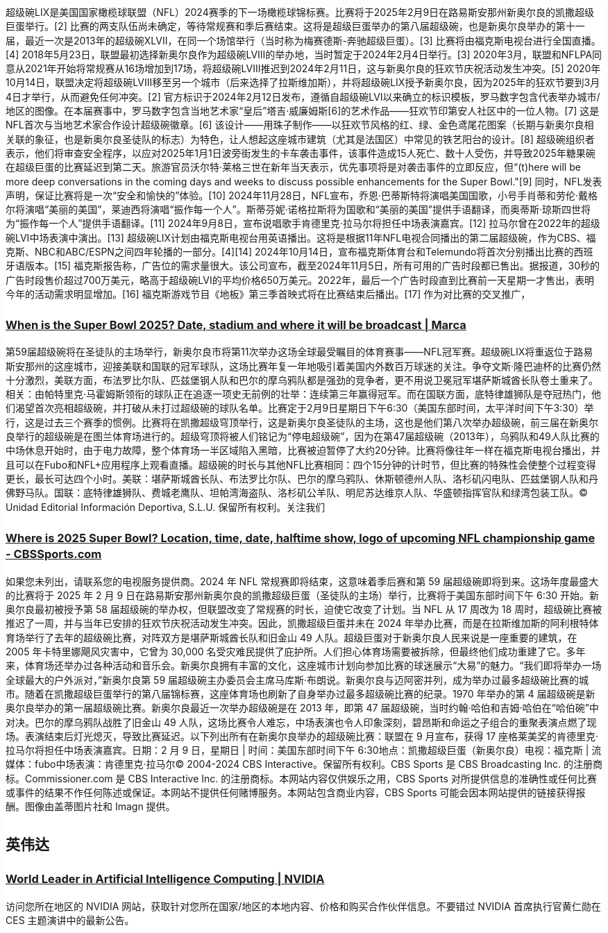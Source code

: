 超级碗LIX是美国国家橄榄球联盟（NFL）2024赛季的下一场橄榄球锦标赛。比赛将于2025年2月9日在路易斯安那州新奥尔良的凯撒超级巨蛋举行。[2] 比赛的两支队伍尚未确定，等待常规赛和季后赛结束。这将是超级巨蛋举办的第八届超级碗，也是新奥尔良举办的第十一届，最近一次是2013年的超级碗XLVII，在同一个场馆举行（当时称为梅赛德斯-奔驰超级巨蛋）。[3] 比赛将由福克斯电视台进行全国直播。[4] 2018年5月23日，联盟最初选择新奥尔良作为超级碗LVIII的举办地，当时暂定于2024年2月4日举行。[3] 2020年3月，联盟和NFLPA同意从2021年开始将常规赛从16场增加到17场，将超级碗LVIII推迟到2024年2月11日，这与新奥尔良的狂欢节庆祝活动发生冲突。[5] 2020年10月14日，联盟决定将超级碗LVIII移至另一个城市（后来选择了拉斯维加斯），并将超级碗LIX授予新奥尔良，因为2025年的狂欢节要到3月4日才举行，从而避免任何冲突。[2] 官方标识于2024年2月12日发布，遵循自超级碗LVI以来确立的标识模板，罗马数字包含代表举办城市/地区的图像。在本届赛事中，罗马数字包含当地艺术家“皇后”塔吉·威廉姆斯[6]的艺术作品——狂欢节印第安人社区中的一位人物。[7] 这是NFL首次与当地艺术家合作设计超级碗徽章。[6] 该设计——用珠子制作——以狂欢节风格的红、绿、金色鸢尾花图案（长期与新奥尔良相关联的象征，也是新奥尔良圣徒队的标志）为特色，让人想起这座城市建筑（尤其是法国区）中常见的铁艺阳台的设计。[8] 超级碗组织者表示，他们将审查安全程序，以应对2025年1月1日波旁街发生的卡车袭击事件，该事件造成15人死亡、数十人受伤，并导致2025年糖果碗在超级巨蛋的比赛延迟到第二天。旅游官员沃尔特·莱格三世在新年当天表示，优先事项将是对袭击事件的立即反应，但“(t)here will be more deep conversations in the coming days and weeks to discuss possible enhancements for the Super Bowl."[9] 同时，NFL发表声明，保证比赛将是一次“安全和愉快的”体验。[10] 2024年11月28日，NFL宣布，乔恩·巴蒂斯特将演唱美国国歌，小号手肖蒂和劳伦·戴格尔将演唱“美丽的美国”，莱迪西将演唱“振作每一个人”。斯蒂芬妮·诺格拉斯将为国歌和“美丽的美国”提供手语翻译，而奥蒂斯·琼斯四世将为“振作每一个人”提供手语翻译。[11] 2024年9月8日，宣布说唱歌手肯德里克·拉马尔将担任中场表演嘉宾。[12] 拉马尔曾在2022年的超级碗LVI中场表演中演出。[13] 超级碗LIX计划由福克斯电视台用英语播出。这将是根据11年NFL电视合同播出的第二届超级碗，作为CBS、福克斯、NBC和ABC/ESPN之间四年轮播的一部分。[4][14] 2024年10月14日，宣布福克斯体育台和Telemundo将首次分别播出比赛的西班牙语版本。[15] 福克斯报告称，广告位的需求量很大。该公司宣布，截至2024年11月5日，所有可用的广告时段都已售出。据报道，30秒的广告时段售价超过700万美元，略高于超级碗LVI的平均价格650万美元。2022年，最后一个广告时段直到比赛前一天星期一才售出，表明今年的活动需求明显增加。[16] 福克斯游戏节目《地板》第三季首映式将在比赛结束后播出。[17] 作为对比赛的交叉推广，

### [When is the Super Bowl 2025? Date, stadium and where it will be broadcast | Marca](https://www.marca.com/en/nfl/super-bowl/2025/01/06/677c31e5268e3eff298b459b.html)

第59届超级碗将在圣徒队的主场举行，新奥尔良市将第11次举办这场全球最受瞩目的体育赛事——NFL冠军赛。超级碗LIX将重返位于路易斯安那州的这座城市，迎接美联和国联的冠军球队，这场比赛年复一年地吸引着美国内外数百万球迷的关注。争夺文斯·隆巴迪杯的比赛仍然十分激烈，美联方面，布法罗比尔队、匹兹堡钢人队和巴尔的摩乌鸦队都是强劲的竞争者，更不用说卫冕冠军堪萨斯城酋长队卷土重来了。相关：由帕特里克·马霍姆斯领衔的球队正在追逐一项史无前例的壮举：连续第三年赢得冠军。而在国联方面，底特律雄狮队是夺冠热门，他们渴望首次亮相超级碗，并打破从未打过超级碗的球队名单。比赛定于2月9日星期日下午6:30（美国东部时间，太平洋时间下午3:30）举行，这是过去三个赛季的惯例。比赛将在凯撒超级穹顶举行，这是新奥尔良圣徒队的主场，这也是他们第八次举办超级碗，前三届在新奥尔良举行的超级碗是在图兰体育场进行的。超级穹顶将被人们铭记为“停电超级碗”，因为在第47届超级碗（2013年），乌鸦队和49人队比赛的中场休息开始时，由于电力故障，整个体育场一半区域陷入黑暗，比赛被迫暂停了大约20分钟。比赛将像往年一样在福克斯电视台播出，并且可以在Fubo和NFL+应用程序上观看直播。超级碗的时长与其他NFL比赛相同：四个15分钟的计时节，但比赛的特殊性会使整个过程变得更长，最长可达四个小时。美联：堪萨斯城酋长队、布法罗比尔队、巴尔的摩乌鸦队、休斯顿德州人队、洛杉矶闪电队、匹兹堡钢人队和丹佛野马队。国联：底特律雄狮队、费城老鹰队、坦帕湾海盗队、洛杉矶公羊队、明尼苏达维京人队、华盛顿指挥官队和绿湾包装工队。© Unidad Editorial Información Deportiva, S.L.U. 保留所有权利。关注我们

### [Where is 2025 Super Bowl? Location, time, date, halftime show, logo of upcoming NFL championship game - CBSSports.com](https://www.cbssports.com/nfl/news/where-is-2025-super-bowl-location-time-date-halftime-show-logo-of-upcoming-nfl-championship-game/)

如果您未列出，请联系您的电视服务提供商。2024 年 NFL 常规赛即将结束，这意味着季后赛和第 59 届超级碗即将到来。这场年度最盛大的比赛将于 2025 年 2 月 9 日在路易斯安那州新奥尔良的凯撒超级巨蛋（圣徒队的主场）举行，比赛将于美国东部时间下午 6:30 开始。新奥尔良最初被授予第 58 届超级碗的举办权，但联盟改变了常规赛的时长，迫使它改变了计划。当 NFL 从 17 周改为 18 周时，超级碗比赛被推迟了一周，并与当年已安排的狂欢节庆祝活动发生冲突。因此，凯撒超级巨蛋并未在 2024 年举办比赛，而是在拉斯维加斯的阿利根特体育场举行了去年的超级碗比赛，对阵双方是堪萨斯城酋长队和旧金山 49 人队。超级巨蛋对于新奥尔良人民来说是一座重要的建筑，在 2005 年卡特里娜飓风灾害中，它曾为 30,000 名受灾难民提供了庇护所。人们担心体育场需要被拆除，但最终他们成功重建了它。多年来，体育场还举办过各种活动和音乐会。新奥尔良拥有丰富的文化，这座城市计划向参加比赛的球迷展示“大易”的魅力。“我们即将举办一场全球最大的户外派对，”新奥尔良第 59 届超级碗主办委员会主席马库斯·布朗说。新奥尔良与迈阿密并列，成为举办过最多超级碗比赛的城市。随着在凯撒超级巨蛋举行的第八届锦标赛，这座体育场也刷新了自身举办过最多超级碗比赛的纪录。1970 年举办的第 4 届超级碗是新奥尔良举办的第一届超级碗比赛。新奥尔良最近一次举办超级碗是在 2013 年，即第 47 届超级碗，当时约翰·哈伯和吉姆·哈伯在“哈伯碗”中对决。巴尔的摩乌鸦队战胜了旧金山 49 人队，这场比赛令人难忘，中场表演也令人印象深刻，碧昂斯和命运之子组合的重聚表演点燃了现场。表演结束后灯光熄灭，导致比赛延迟。以下列出所有在新奥尔良举办的超级碗比赛：联盟在 9 月宣布，获得 17 座格莱美奖的肯德里克·拉马尔将担任中场表演嘉宾。日期：2 月 9 日，星期日 | 时间：美国东部时间下午 6:30地点：凯撒超级巨蛋（新奥尔良）电视：福克斯 | 流媒体：fubo中场表演：肯德里克·拉马尔© 2004-2024 CBS Interactive。保留所有权利。CBS Sports 是 CBS Broadcasting Inc. 的注册商标。Commissioner.com 是 CBS Interactive Inc. 的注册商标。本网站内容仅供娱乐之用，CBS Sports 对所提供信息的准确性或任何比赛或事件的结果不作任何陈述或保证。本网站不提供任何赌博服务。本网站包含商业内容，CBS Sports 可能会因本网站提供的链接获得报酬。图像由盖蒂图片社和 Imagn 提供。

## 英伟达

### [World Leader in Artificial Intelligence Computing | NVIDIA](https://www.nvidia.com/en-us/)

访问您所在地区的 NVIDIA 网站，获取针对您所在国家/地区的本地内容、价格和购买合作伙伴信息。不要错过 NVIDIA 首席执行官黄仁勋在 CES 主题演讲中的最新公告。

